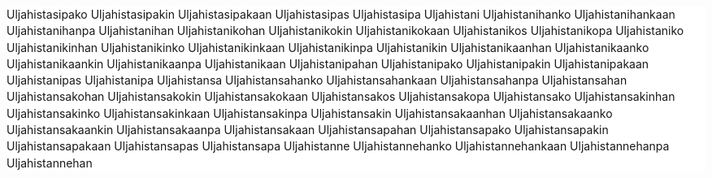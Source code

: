 Uljahistasipako
Uljahistasipakin
Uljahistasipakaan
Uljahistasipas
Uljahistasipa
Uljahistani
Uljahistanihanko
Uljahistanihankaan
Uljahistanihanpa
Uljahistanihan
Uljahistanikohan
Uljahistanikokin
Uljahistanikokaan
Uljahistanikos
Uljahistanikopa
Uljahistaniko
Uljahistanikinhan
Uljahistanikinko
Uljahistanikinkaan
Uljahistanikinpa
Uljahistanikin
Uljahistanikaanhan
Uljahistanikaanko
Uljahistanikaankin
Uljahistanikaanpa
Uljahistanikaan
Uljahistanipahan
Uljahistanipako
Uljahistanipakin
Uljahistanipakaan
Uljahistanipas
Uljahistanipa
Uljahistansa
Uljahistansahanko
Uljahistansahankaan
Uljahistansahanpa
Uljahistansahan
Uljahistansakohan
Uljahistansakokin
Uljahistansakokaan
Uljahistansakos
Uljahistansakopa
Uljahistansako
Uljahistansakinhan
Uljahistansakinko
Uljahistansakinkaan
Uljahistansakinpa
Uljahistansakin
Uljahistansakaanhan
Uljahistansakaanko
Uljahistansakaankin
Uljahistansakaanpa
Uljahistansakaan
Uljahistansapahan
Uljahistansapako
Uljahistansapakin
Uljahistansapakaan
Uljahistansapas
Uljahistansapa
Uljahistanne
Uljahistannehanko
Uljahistannehankaan
Uljahistannehanpa
Uljahistannehan